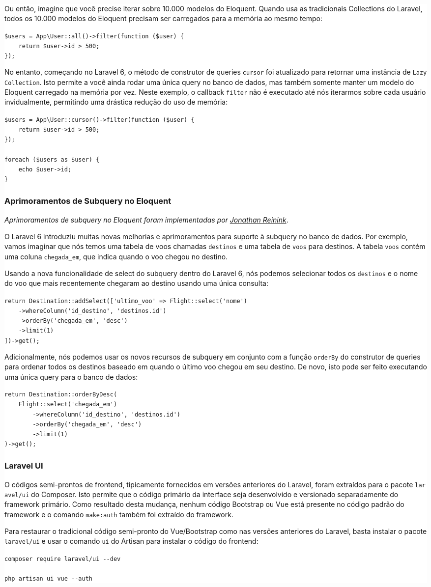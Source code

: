 Ou então, imagine que você precise iterar sobre 10.000 modelos do Eloquent. Quando usa as tradicionais Collections do Laravel, todos os 10.000 modelos do Eloquent precisam ser carregados para a memória ao mesmo tempo:

    $users = App\User::all()->filter(function ($user) {
        return $user->id > 500;
    });

No entanto, começando no Laravel 6, o método de construtor de queries `cursor` foi atualizado para retornar uma instância de `LazyCollection`. Isto permite a você ainda rodar uma única query no banco de dados, mas também somente manter um modelo do Eloquent carregado na memória por vez. Neste exemplo, o callback `filter` não é executado até nós iterarmos sobre cada usuário invidualmente, permitindo uma drástica redução do uso de memória:

    $users = App\User::cursor()->filter(function ($user) {
        return $user->id > 500;
    });

    foreach ($users as $user) {
        echo $user->id;
    }

### Aprimoramentos de Subquery no Eloquent

_Aprimoramentos de subquery no Eloquent foram implementadas por [Jonathan Reinink](https://github.com/reinink)_.

O Laravel 6 introduziu muitas novas melhorias e aprimoramentos para suporte à subquery no banco de dados. Por exemplo, vamos imaginar que nós temos uma tabela de voos chamadas `destinos` e uma tabela de `voos` para destinos. A tabela `voos` contém uma coluna `chegada_em`, que indica quando o voo chegou no destino.

Usando a nova funcionalidade de select do subquery dentro do Laravel 6, nós podemos selecionar todos os `destinos` e o nome do voo que mais recentemente chegaram ao destino usando uma única consulta:

    return Destination::addSelect(['ultimo_voo' => Flight::select('nome')
        ->whereColumn('id_destino', 'destinos.id')
        ->orderBy('chegada_em', 'desc')
        ->limit(1)
    ])->get();

Adicionalmente, nós podemos usar os novos recursos de subquery em conjunto com a função `orderBy` do construtor de queries para ordenar todos os destinos baseado em quando o último voo chegou em seu destino. De novo, isto pode ser feito executando uma única query para o banco de dados:

    return Destination::orderByDesc(
        Flight::select('chegada_em')
            ->whereColumn('id_destino', 'destinos.id')
            ->orderBy('chegada_em', 'desc')
            ->limit(1)
    )->get();

### Laravel UI

O códigos semi-prontos de frontend, tipicamente fornecidos em versões anteriores do Laravel, foram extraídos para o pacote `laravel/ui` do Composer. Isto permite que o código primário da interface seja desenvolvido e versionado separadamente do framework primário. Como resultado desta mudança, nenhum código Bootstrap ou Vue está presente no código padrão do framework e o comando `make:auth` também foi extraído do framework.

Para restaurar o tradicional código semi-pronto do Vue/Bootstrap como nas versões anteriores do Laravel, basta instalar o pacote `laravel/ui` e usar o comando `ui` do Artisan para instalar o código do frontend:

    composer require laravel/ui --dev

    php artisan ui vue --auth
